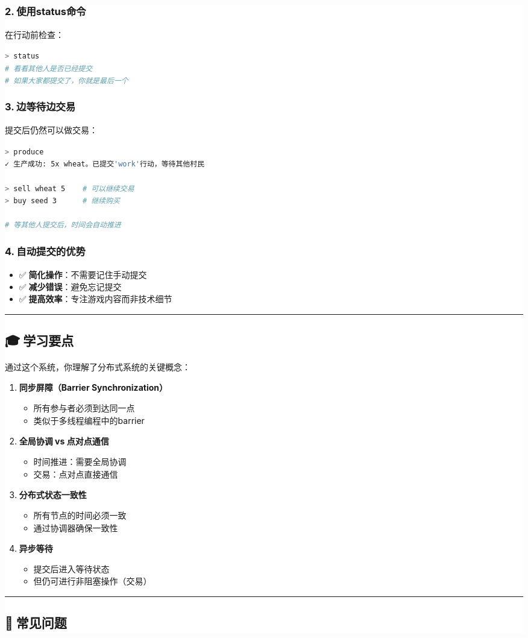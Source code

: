 ### 2. 使用status命令

在行动前检查：
```bash
> status
# 看看其他人是否已经提交
# 如果大家都提交了，你就是最后一个
```

### 3. 边等待边交易

提交后仍然可以做交易：
```bash
> produce
✓ 生产成功: 5x wheat。已提交'work'行动，等待其他村民

> sell wheat 5    # 可以继续交易
> buy seed 3      # 继续购买

# 等其他人提交后，时间会自动推进
```

### 4. 自动提交的优势

- ✅ **简化操作**：不需要记住手动提交
- ✅ **减少错误**：避免忘记提交
- ✅ **提高效率**：专注游戏内容而非技术细节

---

## 🎓 学习要点

通过这个系统，你理解了分布式系统的关键概念：

1. **同步屏障（Barrier Synchronization）**
   - 所有参与者必须到达同一点
   - 类似于多线程编程中的barrier
   
2. **全局协调 vs 点对点通信**
   - 时间推进：需要全局协调
   - 交易：点对点直接通信
   
3. **分布式状态一致性**
   - 所有节点的时间必须一致
   - 通过协调器确保一致性
   
4. **异步等待**
   - 提交后进入等待状态
   - 但仍可进行非阻塞操作（交易）

---

## 🐛 常见问题
